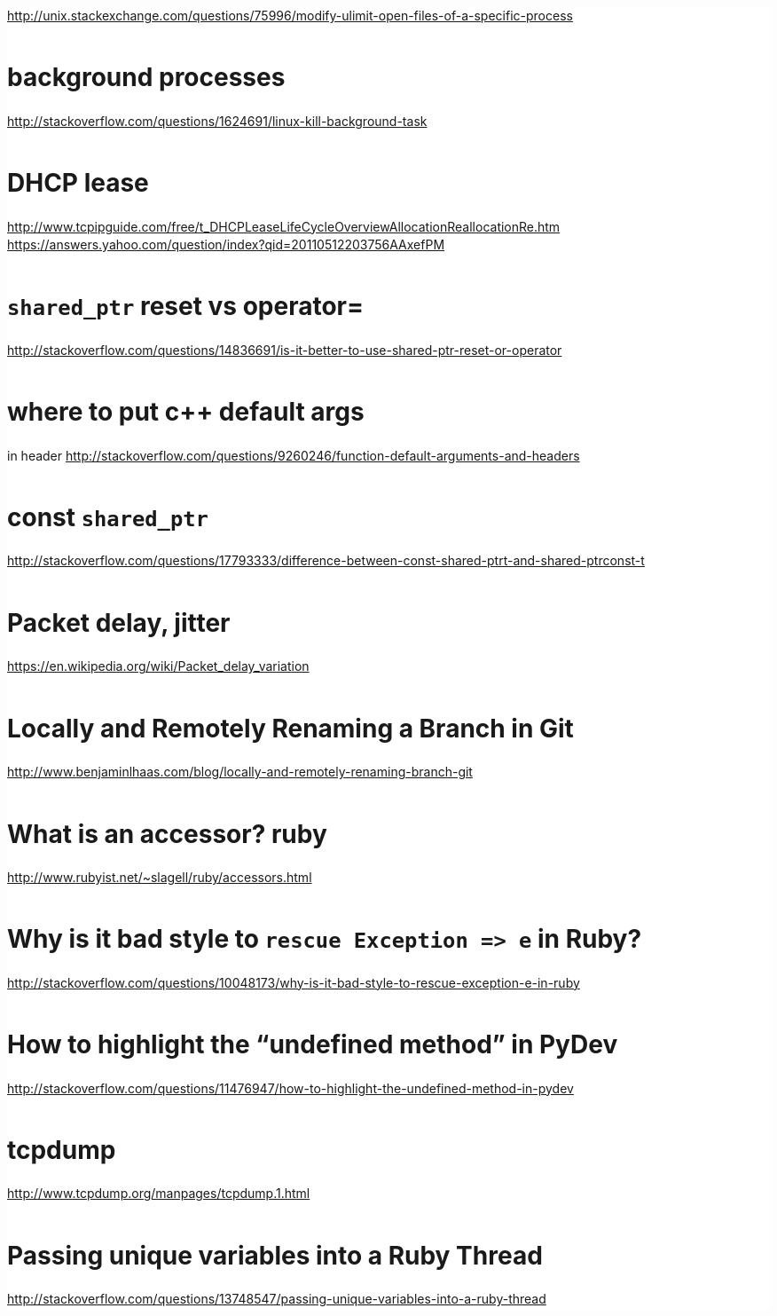 http://unix.stackexchange.com/questions/75996/modify-ulimit-open-files-of-a-specific-process

# background processes
http://stackoverflow.com/questions/1624691/linux-kill-background-task

# DHCP lease
http://www.tcpipguide.com/free/t_DHCPLeaseLifeCycleOverviewAllocationReallocationRe.htm
https://answers.yahoo.com/question/index?qid=20110512203756AAxefPM

# `shared_ptr` reset vs operator=
http://stackoverflow.com/questions/14836691/is-it-better-to-use-shared-ptr-reset-or-operator

# where to put c++ default args
in header
http://stackoverflow.com/questions/9260246/function-default-arguments-and-headers

# const `shared_ptr`
http://stackoverflow.com/questions/17793333/difference-between-const-shared-ptrt-and-shared-ptrconst-t

# Packet delay, jitter
https://en.wikipedia.org/wiki/Packet_delay_variation

# Locally and Remotely Renaming a Branch in Git
http://www.benjaminlhaas.com/blog/locally-and-remotely-renaming-branch-git

# What is an accessor? ruby
http://www.rubyist.net/~slagell/ruby/accessors.html

# Why is it bad style to `rescue Exception => e` in Ruby?
http://stackoverflow.com/questions/10048173/why-is-it-bad-style-to-rescue-exception-e-in-ruby

# How to highlight the “undefined method” in PyDev
http://stackoverflow.com/questions/11476947/how-to-highlight-the-undefined-method-in-pydev

# tcpdump
http://www.tcpdump.org/manpages/tcpdump.1.html

# Passing unique variables into a Ruby Thread
http://stackoverflow.com/questions/13748547/passing-unique-variables-into-a-ruby-thread
